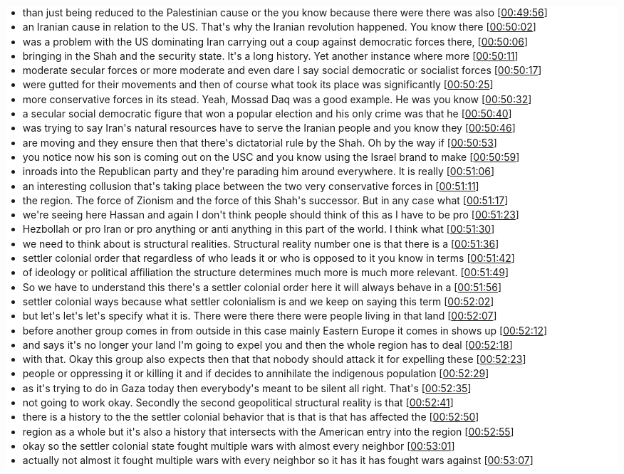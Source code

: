 *  than just being reduced to the Palestinian cause or the you know because there were there was also [[00:49:56](https://www.youtube.com/watch?v=QNGvEIK15wg&t=2996.5600000000004s)]
*  an Iranian cause in relation to the US. That's why the Iranian revolution happened. You know there [[00:50:02](https://www.youtube.com/watch?v=QNGvEIK15wg&t=3002.0s)]
*  was a problem with the US dominating Iran carrying out a coup against democratic forces there, [[00:50:06](https://www.youtube.com/watch?v=QNGvEIK15wg&t=3006.3199999999997s)]
*  bringing in the Shah and the security state. It's a long history. Yet another instance where more [[00:50:11](https://www.youtube.com/watch?v=QNGvEIK15wg&t=3011.52s)]
*  moderate secular forces or more moderate and even dare I say social democratic or socialist forces [[00:50:17](https://www.youtube.com/watch?v=QNGvEIK15wg&t=3017.52s)]
*  were gutted for their movements and then of course what took its place was significantly [[00:50:25](https://www.youtube.com/watch?v=QNGvEIK15wg&t=3025.4399999999996s)]
*  more conservative forces in its stead. Yeah, Mossad Daq was a good example. He was you know [[00:50:32](https://www.youtube.com/watch?v=QNGvEIK15wg&t=3032.88s)]
*  a secular social democratic figure that won a popular election and his only crime was that he [[00:50:40](https://www.youtube.com/watch?v=QNGvEIK15wg&t=3040.0s)]
*  was trying to say Iran's natural resources have to serve the Iranian people and you know they [[00:50:46](https://www.youtube.com/watch?v=QNGvEIK15wg&t=3046.4s)]
*  are moving and they ensure then that there's dictatorial rule by the Shah. Oh by the way if [[00:50:53](https://www.youtube.com/watch?v=QNGvEIK15wg&t=3053.84s)]
*  you notice now his son is coming out on the USC and you know using the Israel brand to make [[00:50:59](https://www.youtube.com/watch?v=QNGvEIK15wg&t=3059.6s)]
*  inroads into the Republican party and they're parading him around everywhere. It is really [[00:51:06](https://www.youtube.com/watch?v=QNGvEIK15wg&t=3066.08s)]
*  an interesting collusion that's taking place between the two very conservative forces in [[00:51:11](https://www.youtube.com/watch?v=QNGvEIK15wg&t=3071.36s)]
*  the region. The force of Zionism and the force of this Shah's successor. But in any case what [[00:51:17](https://www.youtube.com/watch?v=QNGvEIK15wg&t=3077.12s)]
*  we're seeing here Hassan and again I don't think people should think of this as I have to be pro [[00:51:23](https://www.youtube.com/watch?v=QNGvEIK15wg&t=3083.92s)]
*  Hezbollah or pro Iran or pro anything or anti anything in this part of the world. I think what [[00:51:30](https://www.youtube.com/watch?v=QNGvEIK15wg&t=3090.4s)]
*  we need to think about is structural realities. Structural reality number one is that there is a [[00:51:36](https://www.youtube.com/watch?v=QNGvEIK15wg&t=3096.64s)]
*  settler colonial order that regardless of who leads it or who is opposed to it you know in terms [[00:51:42](https://www.youtube.com/watch?v=QNGvEIK15wg&t=3102.48s)]
*  of ideology or political affiliation the structure determines much more is much more relevant. [[00:51:49](https://www.youtube.com/watch?v=QNGvEIK15wg&t=3109.2s)]
*  So we have to understand this there's a settler colonial order here it will always behave in a [[00:51:56](https://www.youtube.com/watch?v=QNGvEIK15wg&t=3116.72s)]
*  settler colonial ways because what settler colonialism is and we keep on saying this term [[00:52:02](https://www.youtube.com/watch?v=QNGvEIK15wg&t=3122.3999999999996s)]
*  but let's let's let's specify what it is. There were there there were people living in that land [[00:52:07](https://www.youtube.com/watch?v=QNGvEIK15wg&t=3127.8399999999997s)]
*  before another group comes in from outside in this case mainly Eastern Europe it comes in shows up [[00:52:12](https://www.youtube.com/watch?v=QNGvEIK15wg&t=3132.3999999999996s)]
*  and says it's no longer your land I'm going to expel you and then the whole region has to deal [[00:52:18](https://www.youtube.com/watch?v=QNGvEIK15wg&t=3138.96s)]
*  with that. Okay this group also expects then that that nobody should attack it for expelling these [[00:52:23](https://www.youtube.com/watch?v=QNGvEIK15wg&t=3143.52s)]
*  people or oppressing it or killing it and if decides to annihilate the indigenous population [[00:52:29](https://www.youtube.com/watch?v=QNGvEIK15wg&t=3149.68s)]
*  as it's trying to do in Gaza today then everybody's meant to be silent all right. That's [[00:52:35](https://www.youtube.com/watch?v=QNGvEIK15wg&t=3155.36s)]
*  not going to work okay. Secondly the second geopolitical structural reality is that [[00:52:41](https://www.youtube.com/watch?v=QNGvEIK15wg&t=3161.6s)]
*  there is a history to the the settler colonial behavior that is that is that has affected the [[00:52:50](https://www.youtube.com/watch?v=QNGvEIK15wg&t=3170.16s)]
*  region as a whole but it's also a history that intersects with the American entry into the region [[00:52:55](https://www.youtube.com/watch?v=QNGvEIK15wg&t=3175.28s)]
*  okay so the settler colonial state fought multiple wars with almost every neighbor [[00:53:01](https://www.youtube.com/watch?v=QNGvEIK15wg&t=3181.36s)]
*  actually not almost it fought multiple wars with every neighbor so it has it has fought wars against [[00:53:07](https://www.youtube.com/watch?v=QNGvEIK15wg&t=3187.2000000000003s)]